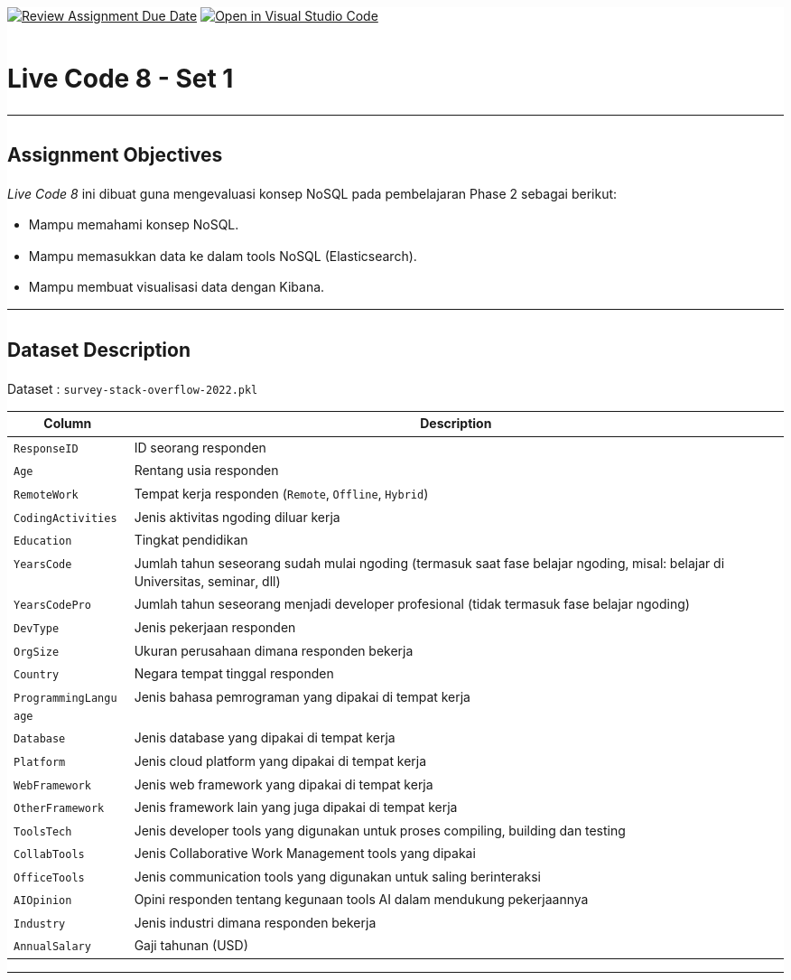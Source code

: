 [![Review Assignment Due Date](https://classroom.github.com/assets/deadline-readme-button-24ddc0f5d75046c5622901739e7c5dd533143b0c8e959d652212380cedb1ea36.svg)](https://classroom.github.com/a/cRgiVn_y)
[![Open in Visual Studio Code](https://classroom.github.com/assets/open-in-vscode-718a45dd9cf7e7f842a935f5ebbe5719a5e09af4491e668f4dbf3b35d5cca122.svg)](https://classroom.github.com/online_ide?assignment_repo_id=15152894&assignment_repo_type=AssignmentRepo)
# Live Code 8 - Set 1

---

## Assignment Objectives

*Live Code 8* ini dibuat guna mengevaluasi konsep NoSQL pada pembelajaran Phase 2 sebagai berikut:

- Mampu memahami konsep NoSQL.

- Mampu memasukkan data ke dalam tools NoSQL (Elasticsearch).

- Mampu membuat visualisasi data dengan Kibana.

---
## Dataset Description

Dataset : `survey-stack-overflow-2022.pkl`

| Column | Description |
| --- | --- |
| `ResponseID` | ID seorang responden |
| `Age` | Rentang usia responden |
| `RemoteWork` | Tempat kerja responden (`Remote`, `Offline`, `Hybrid`) |
| `CodingActivities` | Jenis aktivitas ngoding diluar kerja |
| `Education` | Tingkat pendidikan |
| `YearsCode` | Jumlah tahun seseorang sudah mulai ngoding (termasuk saat fase belajar ngoding, misal: belajar di Universitas, seminar, dll) |
| `YearsCodePro` | Jumlah tahun seseorang menjadi developer profesional (tidak termasuk fase belajar ngoding) |
| `DevType` | Jenis pekerjaan responden |
| `OrgSize` | Ukuran perusahaan dimana responden bekerja |
| `Country` | Negara tempat tinggal responden |
| `ProgrammingLanguage` | Jenis bahasa pemrograman yang dipakai di tempat kerja |
| `Database` | Jenis database yang dipakai di tempat kerja |
| `Platform` | Jenis cloud platform yang dipakai di tempat kerja |
| `WebFramework` | Jenis web framework yang dipakai di tempat kerja |
| `OtherFramework` | Jenis framework lain yang juga dipakai di tempat kerja |
| `ToolsTech` | Jenis developer tools yang digunakan untuk proses compiling, building dan testing |
| `CollabTools` | Jenis Collaborative Work Management tools yang dipakai |
| `OfficeTools` | Jenis communication tools yang digunakan untuk saling berinteraksi |
| `AIOpinion` | Opini responden tentang kegunaan tools AI dalam mendukung pekerjaannya |
| `Industry` | Jenis industri dimana responden bekerja |
| `AnnualSalary` | Gaji tahunan (USD) |

---